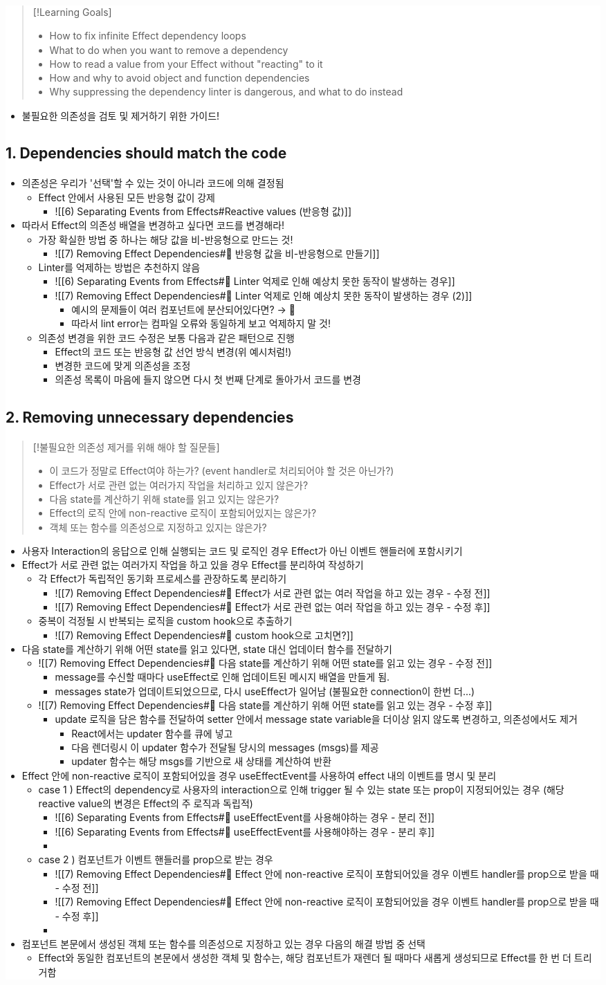 >[!Learning Goals]
>- How to fix infinite Effect dependency loops
>- What to do when you want to remove a dependency
>- How to read a value from your Effect without "reacting" to it
>- How and why to avoid object and function dependencies
>- Why suppressing the dependency linter is dangerous, and what to do instead

- 불필요한 의존성을 검토 및 제거하기 위한 가이드!
## 1. Dependencies should match the code
- 의존성은 우리가 '선택'할 수 있는 것이 아니라 코드에 의해 결정됨
	- Effect 안에서 사용된 모든 반응형 값이 강제
		- ![[6) Separating Events from Effects#Reactive values (반응형 값)]]
- 따라서 Effect의 의존성 배열을 변경하고 싶다면 코드를 변경해라!
	- 가장 확실한 방법 중 하나는 해당 값을 비-반응형으로 만드는 것!
		- ![[7) Removing Effect Dependencies#🔅 반응형 값을 비-반응형으로 만들기]]
	- Linter를 억제하는 방법은 추천하지 않음
		- ![[6) Separating Events from Effects#🔅 Linter 억제로 인해 예상치 못한 동작이 발생하는 경우]]
		- ![[7) Removing Effect Dependencies#🔅 Linter 억제로 인해 예상치 못한 동작이 발생하는 경우 (2)]]
			- 예시의 문제들이 여러 컴포넌트에 분산되어있다면? → 🫠
			- 따라서 lint error는 컴파일 오류와 동일하게 보고 억제하지 말 것!
	- 의존성 변경을 위한 코드 수정은 보통 다음과 같은 패턴으로 진행
		- Effect의 코드 또는 반응형 값 선언 방식 변경(위 예시처럼!)
		- 변경한 코드에 맞게 의존성을 조정
		- 의존성 목록이 마음에 들지 않으면 다시 첫 번째 단계로 돌아가서 코드를 변경
## 2. Removing unnecessary dependencies

>[!불필요한 의존성 제거를 위해 해야 할 질문들]
>- 이 코드가 정말로 Effect여야 하는가? (event handler로 처리되어야 할 것은 아닌가?)
>- Effect가 서로 관련 없는 여러가지 작업을 처리하고 있지 않은가?
>- 다음 state를 계산하기 위해 state를 읽고 있지는 않은가?
>- Effect의 로직 안에 non-reactive 로직이 포함되어있지는 않은가?
>- 객체 또는 함수를 의존성으로 지정하고 있지는 않은가?

- 사용자 Interaction의 응답으로 인해 실행되는 코드 및 로직인 경우 Effect가 아닌 이벤트 핸들러에 포함시키기
- Effect가 서로 관련 없는 여러가지 작업을 하고 있을 경우 Effect를 분리하여 작성하기
	- 각 Effect가 독립적인 동기화 프로세스를 관장하도록 분리하기
		- ![[7) Removing Effect Dependencies#🔅 Effect가 서로 관련 없는 여러 작업을 하고 있는 경우 - 수정 전]]
		- ![[7) Removing Effect Dependencies#🔅 Effect가 서로 관련 없는 여러 작업을 하고 있는 경우 - 수정 후]]
	- 중복이 걱정될 시 반복되는 로직을 custom hook으로 추출하기
		- ![[7) Removing Effect Dependencies#🔅 custom hook으로 고치면?]]
- 다음 state를 계산하기 위해 어떤 state를 읽고 있다면, state 대신 업데이터 함수를 전달하기
	- ![[7) Removing Effect Dependencies#🔅 다음 state를 계산하기 위해 어떤 state를 읽고 있는 경우 - 수정 전]]
		- message를 수신할 때마다 useEffect로 인해 업데이트된 메시지 배열을 만들게 됨.
		- messages state가 업데이트되었으므로, 다시 useEffect가 일어남 (불필요한 connection이 한번 더...)
	- ![[7) Removing Effect Dependencies#🔅 다음 state를 계산하기 위해 어떤 state를 읽고 있는 경우 - 수정 후]]
		- update 로직을 담은 함수를 전달하여 setter 안에서 message state variable을 더이상 읽지 않도록 변경하고, 의존성에서도 제거
			- React에서는 updater 함수를 큐에 넣고
			- 다음 렌더링시 이 updater 함수가 전달될 당시의 messages (msgs)를 제공
			- updater 함수는 해당 msgs를 기반으로 새 상태를 계산하여 반환
- Effect 안에 non-reactive 로직이 포함되어있을 경우 useEffectEvent를 사용하여 effect 내의 이벤트를 명시 및 분리
	- case 1 ) Effect의 dependency로 사용자의 interaction으로 인해 trigger 될 수 있는 state 또는 prop이 지정되어있는 경우 (해당 reactive value의 변경은 Effect의 주 로직과 독립적)
		- ![[6) Separating Events from Effects#🔅 useEffectEvent를 사용해야하는 경우 - 분리 전]]
		- ![[6) Separating Events from Effects#🔅 useEffectEvent를 사용해야하는 경우 - 분리 후]]
		- 
	- case 2 ) 컴포넌트가 이벤트 핸들러를 prop으로 받는 경우
		- ![[7) Removing Effect Dependencies#🔅 Effect 안에 non-reactive 로직이 포함되어있을 경우 이벤트 handler를 prop으로 받을 때 - 수정 전]]
		- ![[7) Removing Effect Dependencies#🔅 Effect 안에 non-reactive 로직이 포함되어있을 경우 이벤트 handler를 prop으로 받을 때 - 수정 후]]
		- 
- 컴포넌트 본문에서 생성된 객체 또는 함수를 의존성으로 지정하고 있는 경우 다음의 해결 방법 중 선택
	- Effect와 동일한 컴포넌트의 본문에서 생성한 객체 및 함수는, 해당 컴포넌트가 재렌더 될 때마다 새롭게 생성되므로 Effect를 한 번 더 트리거함
